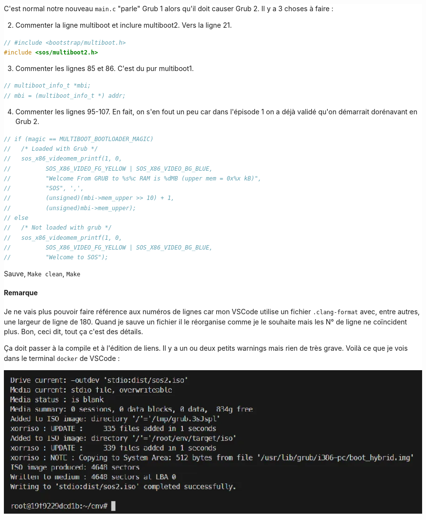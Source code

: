 
C'est normal notre nouveau `main.c` "parle" Grub 1 alors qu'il doit causer Grub 2. Il y a 3 choses à faire :

2. Commenter la ligne multiboot et inclure multiboot2. Vers la ligne 21.

```c
// #include <bootstrap/multiboot.h>
#include <sos/multiboot2.h>

```

3. Commenter les lignes 85 et 86. C'est du pur multiboot1.

```c
// multiboot_info_t *mbi;
// mbi = (multiboot_info_t *) addr;
```

4. Commenter les lignes 95-107. En fait, on s'en fout un peu car dans l'épisode 1 on a déjà validé qu'on démarrait dorénavant en Grub 2.

```c
// if (magic == MULTIBOOT_BOOTLOADER_MAGIC)
//   /* Loaded with Grub */
//   sos_x86_videomem_printf(1, 0,
// 		    SOS_X86_VIDEO_FG_YELLOW | SOS_X86_VIDEO_BG_BLUE,
// 		    "Welcome From GRUB to %s%c RAM is %dMB (upper mem = 0x%x kB)",
// 		    "SOS", ',',
// 		    (unsigned)(mbi->mem_upper >> 10) + 1,
// 		    (unsigned)mbi->mem_upper);
// else
//   /* Not loaded with grub */
//   sos_x86_videomem_printf(1, 0,
// 		    SOS_X86_VIDEO_FG_YELLOW | SOS_X86_VIDEO_BG_BLUE,
// 		    "Welcome to SOS");
```

Sauve, `Make clean`, `Make`

#### Remarque

Je ne vais plus pouvoir faire référence aux numéros de lignes car mon VSCode utilise un fichier `.clang-format` avec, entre autres, une largeur de ligne de 180. Quand je sauve un fichier il le réorganise comme je le souhaite mais les N° de ligne ne coïncident plus. Bon, ceci dit, tout ça c'est des détails.

Ça doit passer à la compile et à l'édition de liens. Il y a un ou deux petits warnings mais rien de très grave. Voilà ce que je vois dans le terminal `docker` de VSCode :

<div align="center">
<img src="./assets/image-15.webp" alt="" width="900" loading="lazy"/>
</div>

